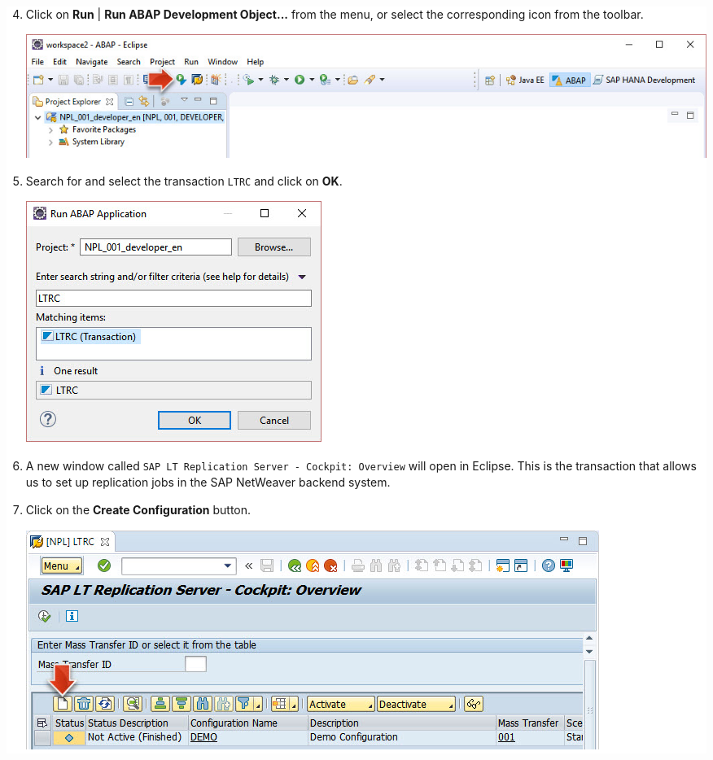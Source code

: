 4.  Click on **Run** | **Run ABAP Development Object...** from the menu, or select the corresponding icon from the toolbar.

    ![Screenshot](images/w4-u3-s4/pic02--run-abap-object.jpg)

5.  Search for and select the transaction `LTRC` and click on **OK**.

    ![Screenshot](images/w4-u3-s4/pic03--run-ltrc.jpg)

6.  A new window called `SAP LT Replication Server - Cockpit: Overview` will open in Eclipse. This is the transaction that allows us to set up replication jobs in the SAP NetWeaver backend system.

7.  Click on the **Create Configuration** button.

    ![Screenshot](images/w4-u3-s4/pic04--creat-config.jpg)
